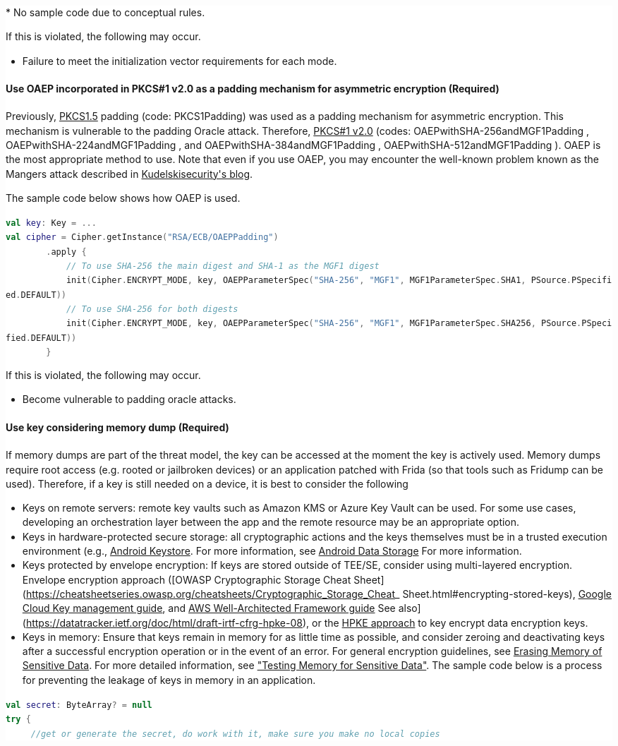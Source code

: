 \* No sample code due to conceptual rules.

If this is violated, the following may occur.
* Failure to meet the initialization vector requirements for each mode.

#### Use OAEP incorporated in PKCS#1 v2.0 as a padding mechanism for asymmetric encryption (Required)

Previously, [PKCS1.5](https://www.rfc-editor.org/rfc/rfc2313) padding (code: PKCS1Padding) was used as a padding mechanism for asymmetric encryption. This mechanism is vulnerable to the padding Oracle attack. Therefore, [PKCS#1 v2.0](https://www.rfc-editor.org/rfc/rfc2437) (codes: OAEPwithSHA-256andMGF1Padding , OAEPwithSHA-224andMGF1Padding , and OAEPwithSHA-384andMGF1Padding , OAEPwithSHA-512andMGF1Padding ). OAEP is the most appropriate method to use. Note that even if you use OAEP, you may encounter the well-known problem known as the Mangers attack described in [Kudelskisecurity's blog](https://research.kudelskisecurity.com/2018/04/05/breaking-rsa-oaep-with-mangers-attack/).

The sample code below shows how OAEP is used.
```kotlin
val key: Key = ...
val cipher = Cipher.getInstance("RSA/ECB/OAEPPadding")
        .apply {
            // To use SHA-256 the main digest and SHA-1 as the MGF1 digest
            init(Cipher.ENCRYPT_MODE, key, OAEPParameterSpec("SHA-256", "MGF1", MGF1ParameterSpec.SHA1, PSource.PSpecified.DEFAULT))
            // To use SHA-256 for both digests
            init(Cipher.ENCRYPT_MODE, key, OAEPParameterSpec("SHA-256", "MGF1", MGF1ParameterSpec.SHA256, PSource.PSpecified.DEFAULT))
        }
```

If this is violated, the following may occur.
* Become vulnerable to padding oracle attacks.

#### Use key considering memory dump (Required)

If memory dumps are part of the threat model, the key can be accessed at the moment the key is actively used. Memory dumps require root access (e.g. rooted or jailbroken devices) or an application patched with Frida (so that tools such as Fridump can be used). Therefore, if a key is still needed on a device, it is best to consider the following
* Keys on remote servers: remote key vaults such as Amazon KMS or Azure Key Vault can be used. For some use cases, developing an orchestration layer between the app and the remote resource may be an appropriate option.
* Keys in hardware-protected secure storage: all cryptographic actions and the keys themselves must be in a trusted execution environment (e.g., [Android Keystore](https://developer.android.com/training/articles/keystore ). For more information, see [Android Data Storage](https://github.com/OWASP/owasp-mastg/blob/master/Document/0x05d-Testing-Data-Storage.md#storing-keys-using-hardware-backed-android-keystore) For more information.
* Keys protected by envelope encryption: If keys are stored outside of TEE/SE, consider using multi-layered encryption. Envelope encryption approach ([OWASP Cryptographic Storage Cheat Sheet](https://cheatsheetseries.owasp.org/cheatsheets/Cryptographic_Storage_Cheat_ Sheet.html#encrypting-stored-keys), [Google Cloud Key management guide](https://cloud.google.com/kms/docs/envelope-encryption?hl=en), and [AWS Well-Architected Framework guide](https://docs.aws.amazon.com/wellarchitected/latest/financial-services-industry-lens/use-envelope-encryption-with-customer-master-keys.html) See also](https://datatracker.ietf.org/doc/html/draft-irtf-cfrg-hpke-08), or the [HPKE approach](https://datatracker.ietf.org/doc/html/draft-irtf-cfrg-hpke-08) to key encrypt data encryption keys.
* Keys in memory: Ensure that keys remain in memory for as little time as possible, and consider zeroing and deactivating keys after a successful encryption operation or in the event of an error. For general encryption guidelines, see [Erasing Memory of Sensitive Data](https://github.com/veorq/cryptocoding#clean-memory-of-secret-data/). For more detailed information, see ["Testing Memory for Sensitive Data"](https://github.com/OWASP/owasp-mastg/blob/v1.5.0/Document/0x05d-Testing-Data-Storage.md#testing-memory-for-sensitive-data-mstg-storage-10).
The sample code below is a process for preventing the leakage of keys in memory in an application.
```kotlin
val secret: ByteArray? = null
try {
     //get or generate the secret, do work with it, make sure you make no local copies
```